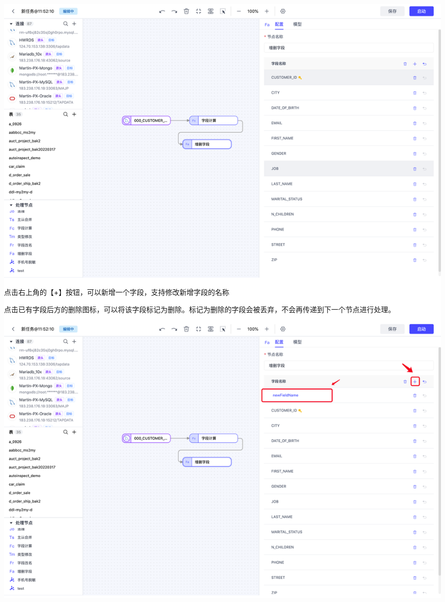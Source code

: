 ![](../../../images/process_node_2.png)

点击右上角的【+】按钮，可以新增一个字段，支持修改新增字段的名称

点击已有字段后方的删除图标，可以将该字段标记为删除。标记为删除的字段会被丢弃，不会再传递到下一个节点进行处理。

![](../../../images/process_node_3.png)
